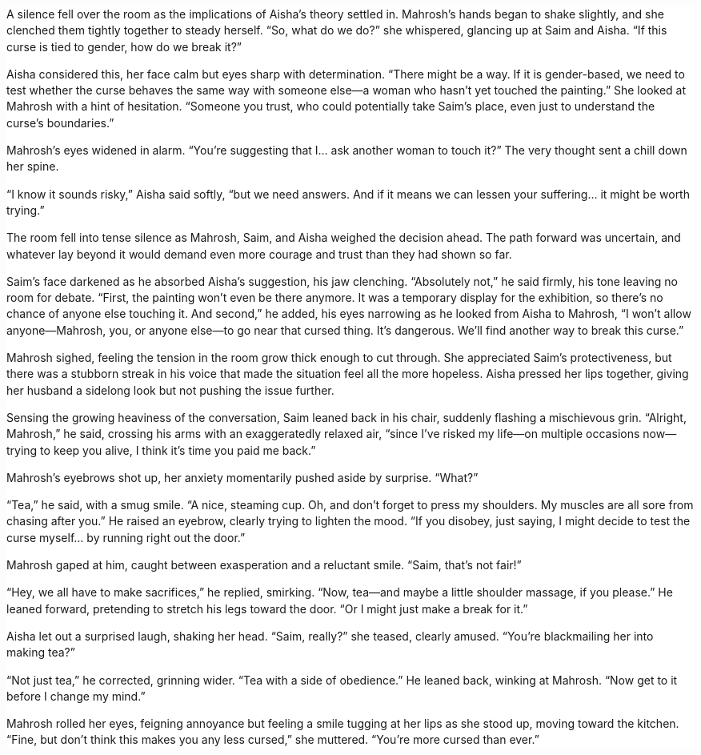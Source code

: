 A silence fell over the room as the implications of Aisha’s theory settled in. Mahrosh’s hands began to shake slightly, and she clenched them tightly together to steady herself. “So, what do we do?” she whispered, glancing up at Saim and Aisha. “If this curse is tied to gender, how do we break it?”

Aisha considered this, her face calm but eyes sharp with determination. “There might be a way. If it is gender-based, we need to test whether the curse behaves the same way with someone else—a woman who hasn’t yet touched the painting.” She looked at Mahrosh with a hint of hesitation. “Someone you trust, who could potentially take Saim’s place, even just to understand the curse’s boundaries.”

Mahrosh’s eyes widened in alarm. “You’re suggesting that I… ask another woman to touch it?” The very thought sent a chill down her spine.

“I know it sounds risky,” Aisha said softly, “but we need answers. And if it means we can lessen your suffering… it might be worth trying.”

The room fell into tense silence as Mahrosh, Saim, and Aisha weighed the decision ahead. The path forward was uncertain, and whatever lay beyond it would demand even more courage and trust than they had shown so far.

Saim’s face darkened as he absorbed Aisha’s suggestion, his jaw clenching. “Absolutely not,” he said firmly, his tone leaving no room for debate. “First, the painting won’t even be there anymore. It was a temporary display for the exhibition, so there’s no chance of anyone else touching it. And second,” he added, his eyes narrowing as he looked from Aisha to Mahrosh, “I won’t allow anyone—Mahrosh, you, or anyone else—to go near that cursed thing. It’s dangerous. We’ll find another way to break this curse.”

Mahrosh sighed, feeling the tension in the room grow thick enough to cut through. She appreciated Saim’s protectiveness, but there was a stubborn streak in his voice that made the situation feel all the more hopeless. Aisha pressed her lips together, giving her husband a sidelong look but not pushing the issue further.

Sensing the growing heaviness of the conversation, Saim leaned back in his chair, suddenly flashing a mischievous grin. “Alright, Mahrosh,” he said, crossing his arms with an exaggeratedly relaxed air, “since I’ve risked my life—on multiple occasions now—trying to keep you alive, I think it’s time you paid me back.”

Mahrosh’s eyebrows shot up, her anxiety momentarily pushed aside by surprise. “What?”

“Tea,” he said, with a smug smile. “A nice, steaming cup. Oh, and don’t forget to press my shoulders. My muscles are all sore from chasing after you.” He raised an eyebrow, clearly trying to lighten the mood. “If you disobey, just saying, I might decide to test the curse myself… by running right out the door.”

Mahrosh gaped at him, caught between exasperation and a reluctant smile. “Saim, that’s not fair!”

“Hey, we all have to make sacrifices,” he replied, smirking. “Now, tea—and maybe a little shoulder massage, if you please.” He leaned forward, pretending to stretch his legs toward the door. “Or I might just make a break for it.”

Aisha let out a surprised laugh, shaking her head. “Saim, really?” she teased, clearly amused. “You’re blackmailing her into making tea?”

“Not just tea,” he corrected, grinning wider. “Tea with a side of obedience.” He leaned back, winking at Mahrosh. “Now get to it before I change my mind.”

Mahrosh rolled her eyes, feigning annoyance but feeling a smile tugging at her lips as she stood up, moving toward the kitchen. “Fine, but don’t think this makes you any less cursed,” she muttered. “You’re more cursed than ever.”
